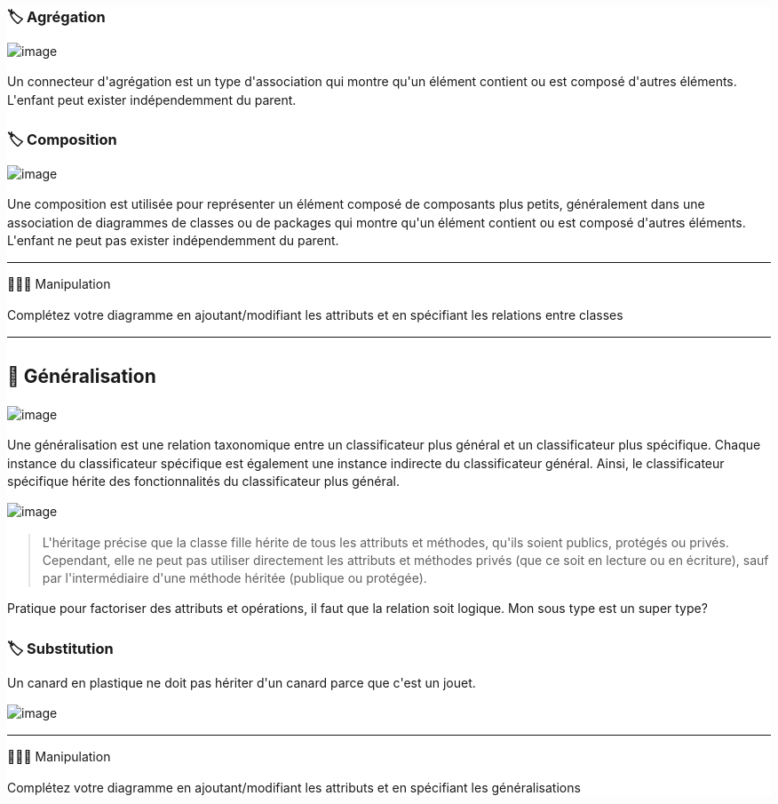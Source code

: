 ### 🏷️ **Agrégation**

![image](https://raw.githubusercontent.com/POEC-20-05/UML-CO/master/wiki/resources/03/aggregate.png)

Un connecteur d'agrégation est un type d'association qui montre qu'un élément contient ou est composé d'autres éléments. L'enfant peut exister indépendemment du parent.

### 🏷️ **Composition**

![image](https://raw.githubusercontent.com/POEC-20-05/UML-CO/master/wiki/resources/03/compose.png)

Une composition est utilisée pour représenter un élément composé de composants plus petits, généralement dans une association de diagrammes de classes ou de packages qui montre qu'un élément contient ou est composé d'autres éléments. L'enfant ne peut pas exister indépendemment du parent. 

___

👨🏻‍💻 Manipulation

Complétez votre diagramme en ajoutant/modifiant les attributs et en spécifiant les relations entre classes

___

## 📑 Généralisation

![image](https://raw.githubusercontent.com/POEC-20-05/UML-CO/master/wiki/resources/03/generalize.png)

Une généralisation est une relation taxonomique entre un classificateur plus général et un classificateur plus spécifique. Chaque instance du classificateur spécifique est également une instance indirecte du classificateur général. Ainsi, le classificateur spécifique hérite des fonctionnalités du classificateur plus général.

![image](https://raw.githubusercontent.com/POEC-20-05/UML-CO/master/wiki/resources/03/generalisation.jpg)

> L'héritage précise que la classe fille hérite de tous les attributs et méthodes, qu'ils soient publics, protégés ou privés. Cependant, elle ne peut pas utiliser directement les attributs et méthodes privés (que ce soit en lecture ou en écriture), sauf par l'intermédiaire d'une méthode héritée (publique ou protégée). 

Pratique pour factoriser des attributs et opérations, il faut que la relation soit logique. Mon sous type est un super type? 

### 🏷️ **Substitution**

Un canard en plastique ne doit pas hériter d'un canard parce que c'est un jouet.

![image](https://raw.githubusercontent.com/POEC-20-05/UML-CO/master/wiki/resources/03/01-LSP.jpg)

___

👨🏻‍💻 Manipulation

Complétez votre diagramme en ajoutant/modifiant les attributs et en spécifiant les généralisations
